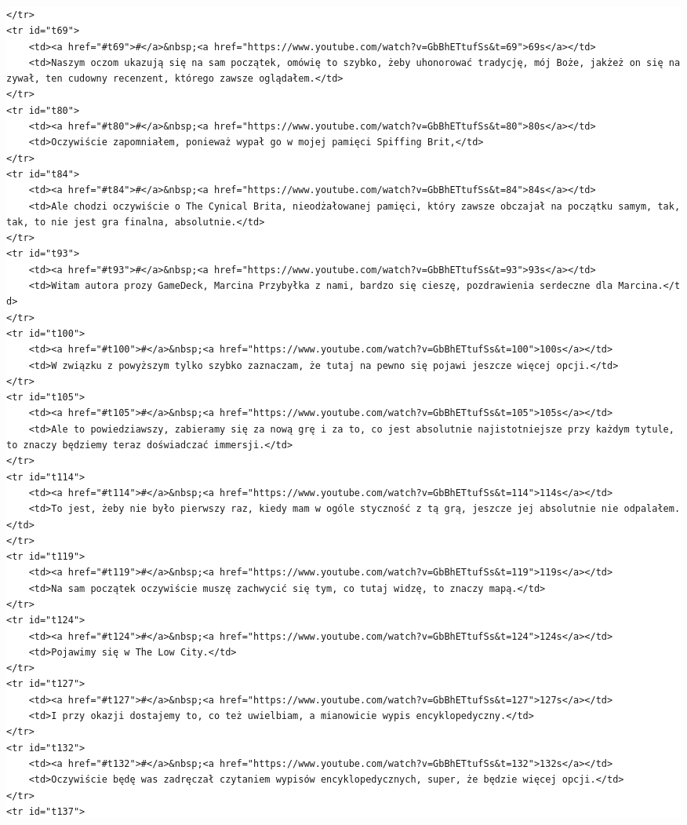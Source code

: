     </tr>
    <tr id="t69">
        <td><a href="#t69">#</a>&nbsp;<a href="https://www.youtube.com/watch?v=GbBhETtufSs&t=69">69s</a></td>
        <td>Naszym oczom ukazują się na sam początek, omówię to szybko, żeby uhonorować tradycję, mój Boże, jakżeż on się nazywał, ten cudowny recenzent, którego zawsze oglądałem.</td>
    </tr>
    <tr id="t80">
        <td><a href="#t80">#</a>&nbsp;<a href="https://www.youtube.com/watch?v=GbBhETtufSs&t=80">80s</a></td>
        <td>Oczywiście zapomniałem, ponieważ wypał go w mojej pamięci Spiffing Brit,</td>
    </tr>
    <tr id="t84">
        <td><a href="#t84">#</a>&nbsp;<a href="https://www.youtube.com/watch?v=GbBhETtufSs&t=84">84s</a></td>
        <td>Ale chodzi oczywiście o The Cynical Brita, nieodżałowanej pamięci, który zawsze obczajał na początku samym, tak, tak, to nie jest gra finalna, absolutnie.</td>
    </tr>
    <tr id="t93">
        <td><a href="#t93">#</a>&nbsp;<a href="https://www.youtube.com/watch?v=GbBhETtufSs&t=93">93s</a></td>
        <td>Witam autora prozy GameDeck, Marcina Przybyłka z nami, bardzo się cieszę, pozdrawienia serdeczne dla Marcina.</td>
    </tr>
    <tr id="t100">
        <td><a href="#t100">#</a>&nbsp;<a href="https://www.youtube.com/watch?v=GbBhETtufSs&t=100">100s</a></td>
        <td>W związku z powyższym tylko szybko zaznaczam, że tutaj na pewno się pojawi jeszcze więcej opcji.</td>
    </tr>
    <tr id="t105">
        <td><a href="#t105">#</a>&nbsp;<a href="https://www.youtube.com/watch?v=GbBhETtufSs&t=105">105s</a></td>
        <td>Ale to powiedziawszy, zabieramy się za nową grę i za to, co jest absolutnie najistotniejsze przy każdym tytule, to znaczy będziemy teraz doświadczać immersji.</td>
    </tr>
    <tr id="t114">
        <td><a href="#t114">#</a>&nbsp;<a href="https://www.youtube.com/watch?v=GbBhETtufSs&t=114">114s</a></td>
        <td>To jest, żeby nie było pierwszy raz, kiedy mam w ogóle styczność z tą grą, jeszcze jej absolutnie nie odpalałem.</td>
    </tr>
    <tr id="t119">
        <td><a href="#t119">#</a>&nbsp;<a href="https://www.youtube.com/watch?v=GbBhETtufSs&t=119">119s</a></td>
        <td>Na sam początek oczywiście muszę zachwycić się tym, co tutaj widzę, to znaczy mapą.</td>
    </tr>
    <tr id="t124">
        <td><a href="#t124">#</a>&nbsp;<a href="https://www.youtube.com/watch?v=GbBhETtufSs&t=124">124s</a></td>
        <td>Pojawimy się w The Low City.</td>
    </tr>
    <tr id="t127">
        <td><a href="#t127">#</a>&nbsp;<a href="https://www.youtube.com/watch?v=GbBhETtufSs&t=127">127s</a></td>
        <td>I przy okazji dostajemy to, co też uwielbiam, a mianowicie wypis encyklopedyczny.</td>
    </tr>
    <tr id="t132">
        <td><a href="#t132">#</a>&nbsp;<a href="https://www.youtube.com/watch?v=GbBhETtufSs&t=132">132s</a></td>
        <td>Oczywiście będę was zadręczał czytaniem wypisów encyklopedycznych, super, że będzie więcej opcji.</td>
    </tr>
    <tr id="t137">